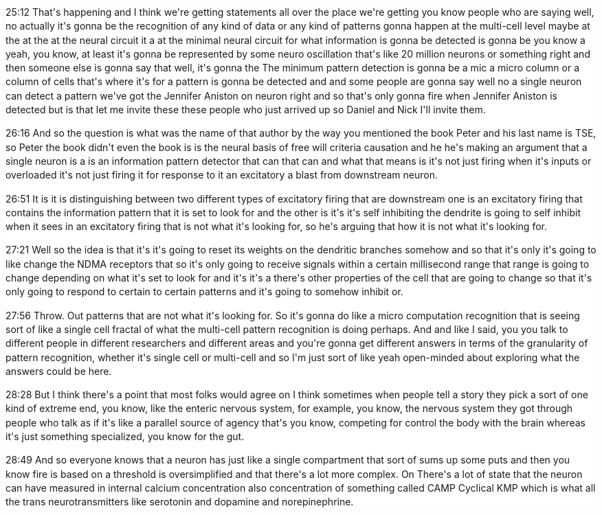 25:12
That's happening and I think we're getting statements all over the place we're getting you know people who are saying well, no actually it's gonna be the recognition of any kind of data or any kind of patterns gonna happen at the multi-cell level maybe at the at the at the neural circuit it a at the minimal neural circuit for what information is gonna be detected is gonna be you know a yeah, you know, at least it's gonna be represented by some neuro oscillation that's like 20 million neurons or something right and then someone else is gonna say that well, it's gonna the The minimum pattern detection is gonna be a mic a micro column or a column of cells that's where it's for a pattern is gonna be detected and and some people are gonna say well no a single neuron can detect a pattern we've got the Jennifer Aniston on neuron right and so that's only gonna fire when Jennifer Aniston is detected but is that let me invite these these people who just arrived up so Daniel and Nick I'll invite them.

26:16
And so the question is what was the name of that author by the way you mentioned the book Peter and his last name is TSE, so Peter the book didn't even the book is is the neural basis of free will criteria causation and he he's making an argument that a single neuron is a is an information pattern detector that can that can and what that means is it's not just firing when it's inputs or overloaded it's not just firing it for response to it an excitatory a blast from downstream neuron.

26:51
It is it is distinguishing between two different types of excitatory firing that are downstream one is an excitatory firing that contains the information pattern that it is set to look for and the other is it's it's self inhibiting the dendrite is going to self inhibit when it sees in an excitatory firing that is not what it's looking for, so he's arguing that how it is not what it's looking for.

27:21
Well so the idea is that it's it's going to reset its weights on the dendritic branches somehow and so that it's only it's going to like change the NDMA receptors that so it's only going to receive signals within a certain millisecond range that range is going to change depending on what it's set to look for and it's it's a there's other properties of the cell that are going to change so that it's only going to respond to certain to certain patterns and it's going to somehow inhibit or.

27:56
Throw. Out patterns that are not what it's looking for. So it's gonna do like a micro computation recognition that is seeing sort of like a single cell fractal of what the multi-cell pattern recognition is doing perhaps. And and like I said, you you talk to different people in different researchers and different areas and you're gonna get different answers in terms of the granularity of pattern recognition, whether it's single cell or multi-cell and so I'm just sort of like yeah open-minded about exploring what the answers could be here.

28:28
But I think there's a point that most folks would agree on I think sometimes when people tell a story they pick a sort of one kind of extreme end, you know, like the enteric nervous system, for example, you know, the nervous system they got through people who talk as if it's like a parallel source of agency that's you know, competing for control the body with the brain whereas it's just something specialized, you know for the gut.

28:49
And so everyone knows that a neuron has just like a single compartment that sort of sums up some puts and then you know fire is based on a threshold is oversimplified and that there's a lot more complex. On There's a lot of state that the neuron can have measured in internal calcium concentration also concentration of something called CAMP Cyclical KMP which is what all the trans neurotransmitters like serotonin and dopamine and norepinephrine.
